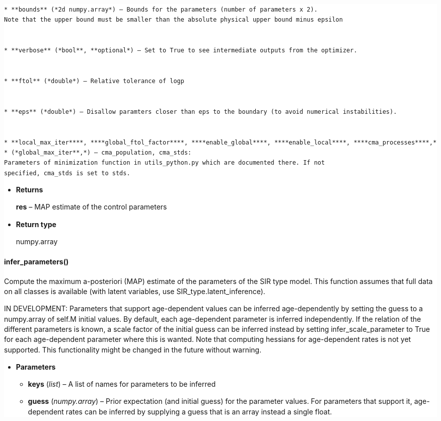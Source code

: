 
    * **bounds** (*2d numpy.array*) – Bounds for the parameters (number of parameters x 2).
    Note that the upper bound must be smaller than the absolute physical upper bound minus epsilon


    * **verbose** (*bool**, **optional*) – Set to True to see intermediate outputs from the optimizer.


    * **ftol** (*double*) – Relative tolerance of logp


    * **eps** (*double*) – Disallow paramters closer than eps to the boundary (to avoid numerical instabilities).


    * **local_max_iter****, ****global_ftol_factor****, ****enable_global****, ****enable_local****, ****cma_processes****,** (*global_max_iter**,*) – cma_population, cma_stds:
    Parameters of minimization function in utils_python.py which are documented there. If not
    specified, cma_stds is set to stds.



* **Returns**

    **res** – MAP estimate of the control parameters



* **Return type**

    numpy.array



#### infer_parameters()
Compute the maximum a-posteriori (MAP) estimate of the parameters of the SIR type model. This function
assumes that full data on all classes is available (with latent variables, use SIR_type.latent_inference).

IN DEVELOPMENT: Parameters that support age-dependent values can be inferred age-dependently by setting the guess
to a numpy.array of self.M initial values. By default, each age-dependent parameter is inferred independently.
If the relation of the different parameters is known, a scale factor of the initial guess can be inferred instead
by setting infer_scale_parameter to True for each age-dependent parameter where this is wanted. Note that
computing hessians for age-dependent rates is not yet supported. This functionality might be changed in the
future without warning.


* **Parameters**

    
    * **keys** (*list*) – A list of names for parameters to be inferred


    * **guess** (*numpy.array*) – Prior expectation (and initial guess) for the parameter values. For parameters that support it, age-dependent
    rates can be inferred by supplying a guess that is an array instead a single float.
